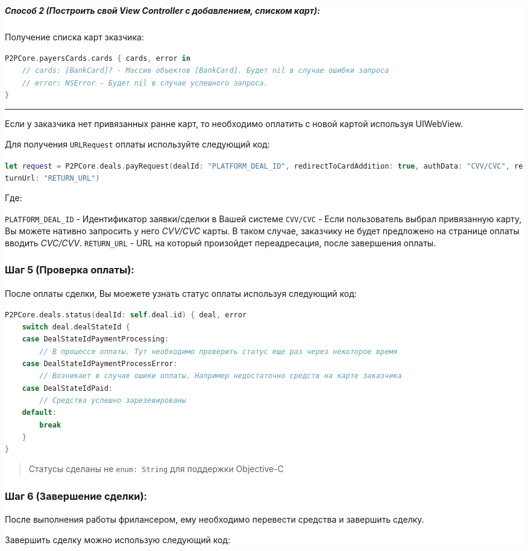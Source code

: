 ##### Способ 2 (Построить свой View Controller с добавлением, списком карт):

Получение списка карт зказчика:

```swift
P2PCore.payersCards.cards { cards, error in
	// cards: [BankCard]? - Массив объектов [BankCard]. Будет nil в случае ошибки запроса
	// error: NSError - Будет nil в случае успешного запроса.
}
```
---

Если у заказчика нет привязанных ранне карт, то необходимо оплатить с новой картой используя UIWebView. 

Для получения `URLRequest` оплаты используйте следующий код:

```swift
let request = P2PCore.deals.payRequest(dealId: "PLATFORM_DEAL_ID", redirectToCardAddition: true, authData: "CVV/CVC", returnUrl: "RETURN_URL")
```

Где:

`PLATFORM_DEAL_ID` - Идентификатор заявки/сделки в Вашей системе
`CVV/CVC` - Если пользователь выбрал привязанную карту, Вы можете нативно запросить у него _CVV/CVC_ карты. В таком случае, заказчику не будет предложено на странице оплаты вводить _CVC/CVV_.
`RETURN_URL` - URL на который произойдет переадресация, после завершения оплаты.


### Шаг 5 (Проверка оплаты):

После оплаты сделки, Вы моежете узнать статус оплаты используя следующий код:

```swift
P2PCore.deals.status(dealId: self.deal.id) { deal, error 
	switch deal.dealStateId {
	case DealStateIdPaymentProcessing:
	    // В процессе оплаты. Тут необходимо проверить статус еще раз через некоторое время
	case DealStateIdPaymentProcessError:
	    // Возникает в случае ошики оплаты. Например недостаточно средств на карте заказчика
	case DealStateIdPaid:
	    // Средства успешно зарезевированы
	default:
		break
	}
}
```

> Статусы сделаны не `enum: String` для поддержки Objective-C

### Шаг 6 (Завершение сделки):

После выполнения работы фрилансером, ему необходимо перевести средства и завершить сделку.

Завершить сделку можно использую следующий код:
